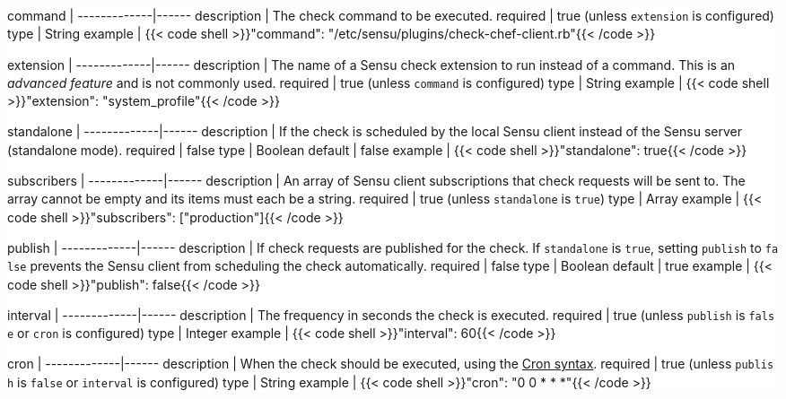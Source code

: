 command      | 
-------------|------
description  | The check command to be executed.
required     | true (unless `extension` is configured)
type         | String
example      | {{< code shell >}}"command": "/etc/sensu/plugins/check-chef-client.rb"{{< /code >}}

extension    | 
-------------|------
description  | The name of a Sensu check extension to run instead of a command. This is an _advanced feature_ and is not commonly used.
required     | true (unless `command` is configured)
type         | String
example      | {{< code shell >}}"extension": "system_profile"{{< /code >}}

standalone   | 
-------------|------
description  | If the check is scheduled by the local Sensu client instead of the Sensu server (standalone mode).
required     | false
type         | Boolean
default      | false
example      | {{< code shell >}}"standalone": true{{< /code >}}

subscribers  | 
-------------|------
description  | An array of Sensu client subscriptions that check requests will be sent to. The array cannot be empty and its items must each be a string.
required     | true (unless `standalone` is `true`)
type         | Array
example      | {{< code shell >}}"subscribers": ["production"]{{< /code >}}

publish      | 
-------------|------
description  | If check requests are published for the check. If `standalone` is `true`, setting `publish` to `false` prevents the Sensu client from scheduling the check automatically.
required     | false
type         | Boolean
default      | true
example      | {{< code shell >}}"publish": false{{< /code >}}

interval     | 
-------------|------
description  | The frequency in seconds the check is executed.
required     | true (unless `publish` is `false` or `cron` is configured)
type         | Integer
example      | {{< code shell >}}"interval": 60{{< /code >}}

cron         | 
-------------|------
description  | When the check should be executed, using the [Cron syntax][47].
required     | true (unless `publish` is `false` or `interval` is configured)
type         | String
example      | {{< code shell >}}"cron": "0 0 * * *"{{< /code >}}


[?]:  #
[1]:  ../clients/
[2]:  https://en.wikipedia.org/wiki/Standard_streams
[3]:  https://www.nagios.org/
[4]:  #check-results
[5]:  ../../overview/architecture/#event-processor
[6]:  ../server/
[7]:  #check-configuration
[8]:  ../plugins/#check-plugins
[9]:  https://en.wikipedia.org/wiki/PATH_(variable)
[10]: ../clients/#standalone-check-execution-scheduler
[11]: https://en.wikipedia.org/wiki/Publish%E2%80%93subscribe_pattern
[12]: #standalone-checks
[13]: ../transport/
[14]: https://en.wikipedia.org/wiki/Publish%E2%80%93subscribe_pattern#Message_filtering
[15]: ../clients/#client-subscriptions
[16]: ../clients/#client-definition-specification
[17]: #check-definition-specification
[18]: http://www.ntp.org/
[19]: #subscription-checks
[20]: http://www.json.org/
[21]: #custom-attributes
[22]: #check-commands
[23]: #check-command-arguments
[24]: ../clients#custom-attributes
[25]: #check-token-default-values
[26]: ../clients#client-attributes
[27]: ../plugins
[28]: https://github.com/sensu-plugins/sensu-plugins-http
[29]: ../configuration/#configuration-scopes
[30]: http://ruby-doc.org/core-2.2.0/Regexp.html
[31]: https://assets.nagios.com/downloads/nagioscore/docs/nagioscore/3/en/flapping.html
[32]: ../clients#proxy-clients
[33]: ../../api/aggregates/
[34]: ../events/
[35]: ../handlers/
[36]: /sensu-enterprise/latest/contact-routing
[37]: #example-check-result-output
[38]: #check-result-specification
[39]: ../../api/clients/
[40]: ../events#event-data
[41]: #check-names
[42]: #subdue-attributes
[43]: ../../changelog/
[44]: /sensu-enterprise/latest/contact-routing
[45]: ../../api/events#the-resolve-api-endpoint
[46]: ../clients#client-socket-input
[47]: https://en.wikipedia.org/wiki/Cron#CRON_expression
[48]: #proxy-requests-attributes
[49]: ../../guides/intro-to-checks/#proxy-clients
[50]: ../../guides/adding-a-client/#proxy-clients
[60]: /sensu-enterprise/latest
[61]: #influxdb-attributes
[62]: /sensu-enterprise/latest/integrations/influxdb
[63]: #opsgenie-attributes
[64]: /sensu-enterprise/latest/integrations/opsgenie
[65]: ../configuration#configuration-scopes
[66]: ../../api/checks#checkscheck-delete